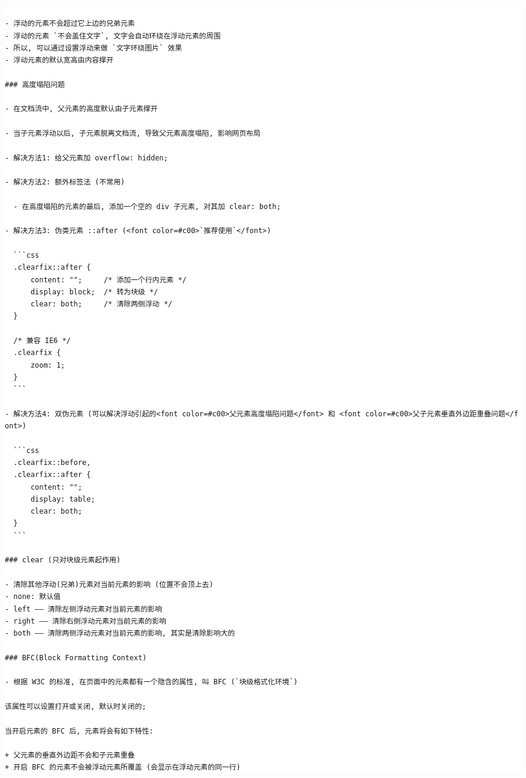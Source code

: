   ```

- 浮动的元素不会超过它上边的兄弟元素
- 浮动的元素 `不会盖住文字`, 文字会自动环绕在浮动元素的周围
  - 所以, 可以通过设置浮动来做 `文字环绕图片` 效果
- 浮动元素的默认宽高由内容撑开

### 高度塌陷问题

- 在文档流中, 父元素的高度默认由子元素撑开

- 当子元素浮动以后, 子元素脱离文档流, 导致父元素高度塌陷, 影响网页布局

  - 解决方法1: 给父元素加 overflow: hidden;

  - 解决方法2: 额外标签法 (不常用) 

    - 在高度塌陷的元素的最后, 添加一个空的 div 子元素, 对其加 clear: both;

  - 解决方法3: 伪类元素 ::after (<font color=#c00>`推荐使用`</font>)

    ```css
    .clearfix::after {
        content: "";     /* 添加一个行内元素 */
        display: block;  /* 转为块级 */
        clear: both;     /* 清除两侧浮动 */
    }
    
    /* 兼容 IE6 */
    .clearfix {
        zoom: 1;
    }
    ```

  - 解决方法4: 双伪元素 (可以解决浮动引起的<font color=#c00>父元素高度塌陷问题</font> 和 <font color=#c00>父子元素垂直外边距重叠问题</font>)

    ```css
    .clearfix::before,
    .clearfix::after {
        content: "";
        display: table;
        clear: both;
    }
    ```

### clear (只对块级元素起作用)

- 清除其他浮动(兄弟)元素对当前元素的影响 (位置不会顶上去)
  - none: 默认值
  - left —— 清除左侧浮动元素对当前元素的影响
  - right —— 清除右侧浮动元素对当前元素的影响
  - both —— 清除两侧浮动元素对当前元素的影响, 其实是清除影响大的

### BFC(Block Formatting Context)

- 根据 W3C 的标准, 在页面中的元素都有一个隐含的属性, 叫 BFC (`块级格式化环境`)

  该属性可以设置打开或关闭, 默认时关闭的;

  当开启元素的 BFC 后, 元素将会有如下特性:

  + 父元素的垂直外边距不会和子元素重叠
  + 开启 BFC 的元素不会被浮动元素所覆盖 (会显示在浮动元素的同一行)
  ```